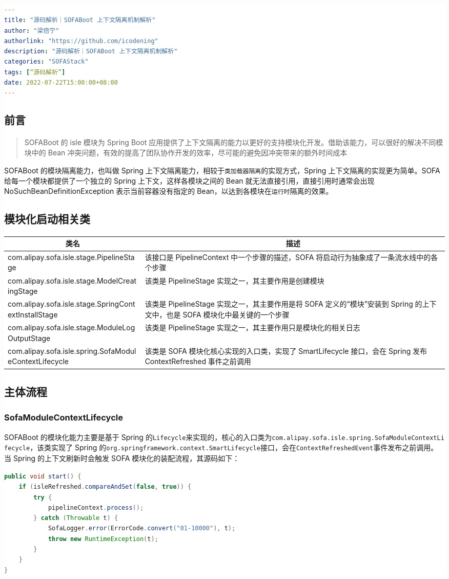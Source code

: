 ```yaml
---
title: "源码解析｜SOFABoot 上下文隔离机制解析"
author: "梁倍宁"
authorlink: "https://github.com/icodening"
description: "源码解析｜SOFABoot 上下文隔离机制解析"
categories: "SOFAStack"
tags: [“源码解析”]
date: 2022-07-22T15:00:00+08:00
---
```


## 前言

> SOFABoot 的 isle 模块为 Spring Boot 应用提供了上下文隔离的能力以更好的支持模块化开发。借助该能力，可以很好的解决不同模块中的 Bean 冲突问题，有效的提高了团队协作开发的效率，尽可能的避免因冲突带来的额外时间成本

SOFABoot 的模块隔离能力，也叫做 Spring 上下文隔离能力，相较于`类加载器隔离`的实现方式，Spring 上下文隔离的实现更为简单。SOFA 给每一个模块都提供了一个独立的 Spring 上下文，这样各模块之间的 Bean 就无法直接引用，直接引用时通常会出现 NoSuchBeanDefinitionException 表示当前容器没有指定的 Bean，以达到各模块在`运行时`隔离的效果。

## 模块化启动相关类

| 类名                                                   | 描述                                                         |
| ------------------------------------------------------ | ------------------------------------------------------------ |
| com.alipay.sofa.isle.stage.PipelineStage               | 该接口是 PipelineContext 中一个步骤的描述，SOFA 将启动行为抽象成了一条流水线中的各个步骤 |
| com.alipay.sofa.isle.stage.ModelCreatingStage          | 该类是 PipelineStage 实现之一，其主要作用是创建模块            |
| com.alipay.sofa.isle.stage.SpringContextInstallStage   | 该类是 PipelineStage 实现之一，其主要作用是将 SOFA 定义的“模块”安装到 Spring 的上下文中，也是 SOFA 模块化中最关键的一个步骤 |
| com.alipay.sofa.isle.stage.ModuleLogOutputStage        | 该类是 PipelineStage 实现之一，其主要作用只是模块化的相关日志  |
| com.alipay.sofa.isle.spring.SofaModuleContextLifecycle | 该类是 SOFA 模块化核心实现的入口类，实现了 SmartLifecycle 接口，会在 Spring 发布 ContextRefreshed 事件之前调用 |

## 主体流程

### SofaModuleContextLifecycle

SOFABoot 的模块化能力主要是基于 Spring 的`Lifecycle`来实现的，核心的入口类为`com.alipay.sofa.isle.spring.SofaModuleContextLifecycle`，该类实现了 Spring 的`org.springframework.context.SmartLifecycle`接口，会在`ContextRefreshedEvent`事件发布之前调用。当 Spring 的上下文刷新时会触发 SOFA 模块化的装配流程，其源码如下：

```java
public void start() {
    if (isleRefreshed.compareAndSet(false, true)) {
        try {
            pipelineContext.process();
        } catch (Throwable t) {
            SofaLogger.error(ErrorCode.convert("01-10000"), t);
            throw new RuntimeException(t);
        }
    }
}
```
